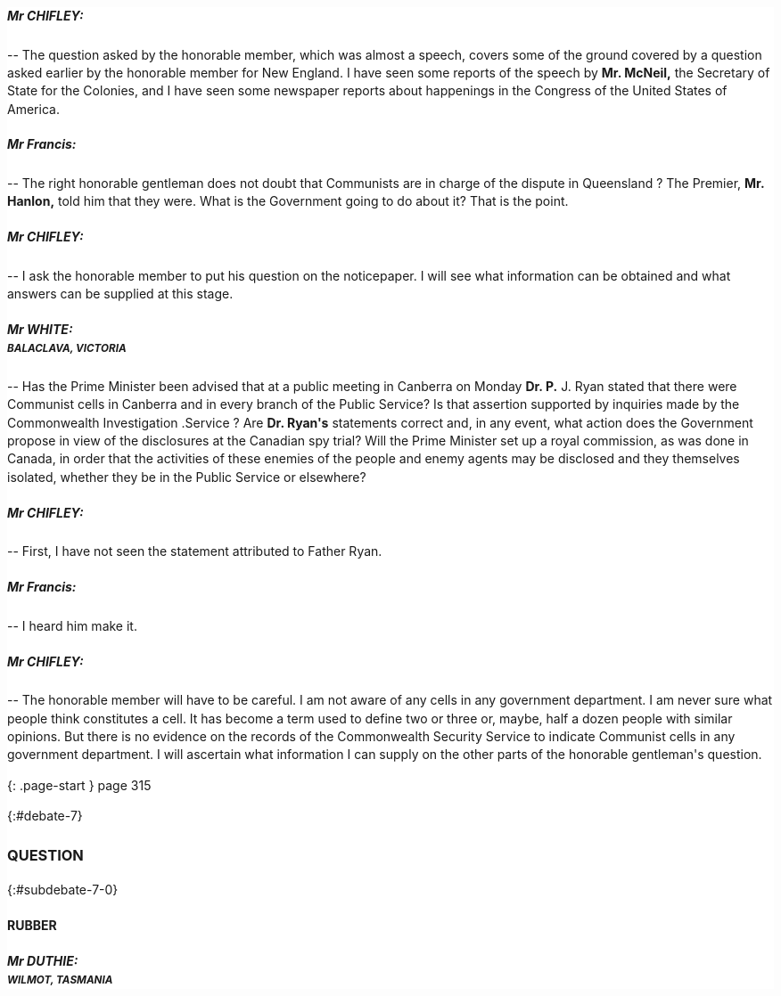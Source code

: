 ##### Mr CHIFLEY:

-- The question asked by the honorable member, which was almost a speech, covers some of the ground covered by a question asked earlier by the honorable member for New England. I have seen some reports of the speech by  **Mr. McNeil,**  the Secretary of State for the Colonies, and I have seen some newspaper reports about happenings in the Congress of the United States of America. 

##### Mr Francis:

-- The right honorable  gentleman  does not doubt that Communists are in charge of the dispute in Queensland ? The Premier,  **Mr. Hanlon,**  told him that they were. What is the Government going to do about it? That is the point. 

##### Mr CHIFLEY:

-- I ask the honorable member to put his question on the noticepaper. I will see what information can be obtained and what answers can be supplied at this stage. 

##### Mr WHITE:<br><small class="text-muted">BALACLAVA, VICTORIA</small>

-- Has the Prime Minister been advised that at a public meeting in Canberra on Monday  **Dr. P.**  J. Ryan stated that there were Communist cells in Canberra and in every branch of the Public Service? Is that assertion supported by inquiries made by the Commonwealth Investigation .Service ? Are  **Dr. Ryan's**  statements correct and, in any event, what action does the Government propose in view of the disclosures at the Canadian spy trial? Will the Prime Minister set up a royal commission, as was done in Canada, in order that the activities of these enemies of the people and enemy agents may be disclosed and they themselves isolated, whether they be in the Public Service or elsewhere? 

##### Mr CHIFLEY:

-- First, I have not seen the statement attributed to Father Ryan. 

##### Mr Francis:

-- I heard him make it. 

##### Mr CHIFLEY:

-- The honorable member will have to be careful. I am not aware of any cells in any government department. I am never sure what people think constitutes a cell. It has become a term used to define two or three or, maybe, half a dozen people with similar opinions. But there is no evidence on the records of the Commonwealth Security Service to indicate Communist cells in any government department. I will ascertain what information I can supply on the other parts of the honorable gentleman's question. 

{: .page-start }
page 315

{:#debate-7}
### QUESTION

{:#subdebate-7-0}
#### RUBBER

##### Mr DUTHIE:<br><small class="text-muted">WILMOT, TASMANIA</small>
